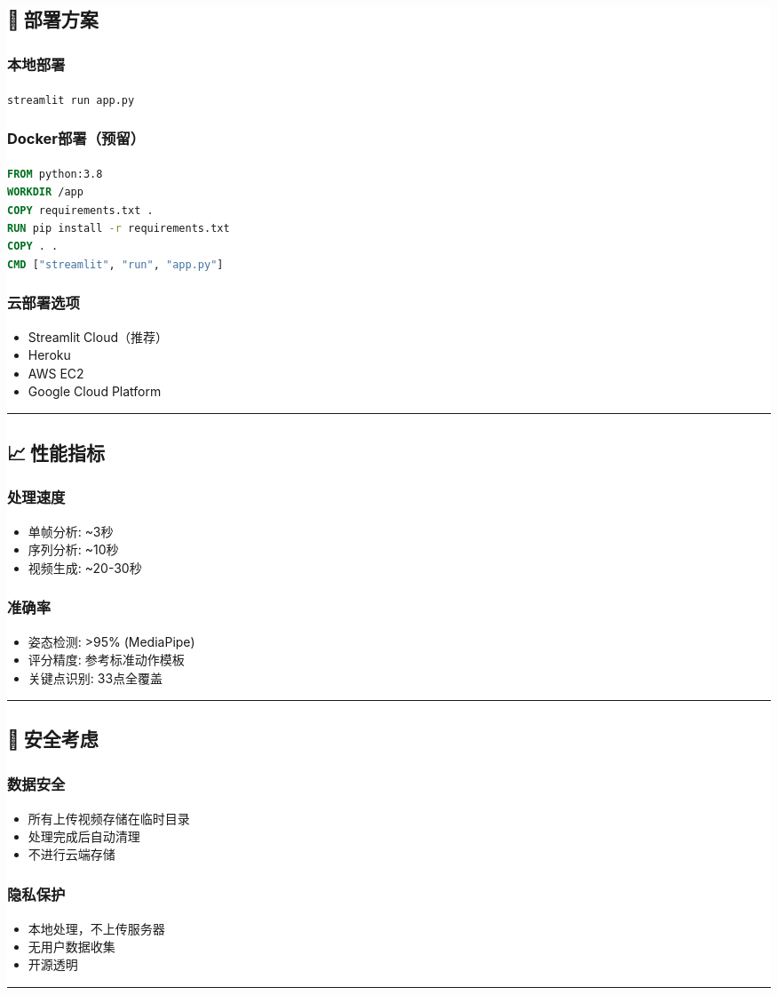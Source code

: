 
## 🚀 部署方案

### 本地部署
```bash
streamlit run app.py
```

### Docker部署（预留）
```dockerfile
FROM python:3.8
WORKDIR /app
COPY requirements.txt .
RUN pip install -r requirements.txt
COPY . .
CMD ["streamlit", "run", "app.py"]
```

### 云部署选项
- Streamlit Cloud（推荐）
- Heroku
- AWS EC2
- Google Cloud Platform

---

## 📈 性能指标

### 处理速度
- 单帧分析: ~3秒
- 序列分析: ~10秒
- 视频生成: ~20-30秒

### 准确率
- 姿态检测: >95% (MediaPipe)
- 评分精度: 参考标准动作模板
- 关键点识别: 33点全覆盖

---

## 🔐 安全考虑

### 数据安全
- 所有上传视频存储在临时目录
- 处理完成后自动清理
- 不进行云端存储

### 隐私保护
- 本地处理，不上传服务器
- 无用户数据收集
- 开源透明

---
